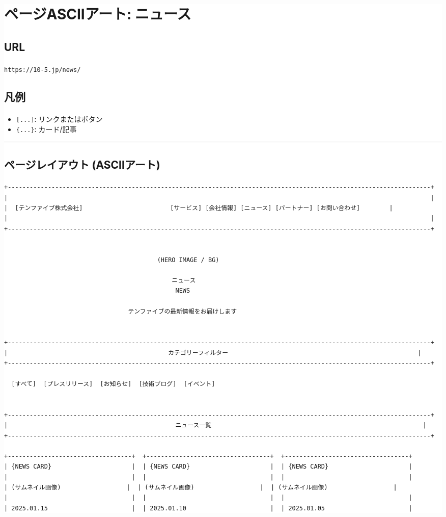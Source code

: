 # ページASCIIアート: ニュース

## URL
`https://10-5.jp/news/`

## 凡例
- `[...]`: リンクまたはボタン
- `{...}`: カード/記事

---

## ページレイアウト (ASCIIアート)

```
+--------------------------------------------------------------------------------------------------------------------+
|                                                                                                                    |
|  [テンファイブ株式会社]                        [サービス] [会社情報] [ニュース] [パートナー] [お問い合わせ]        |
|                                                                                                                    |
+--------------------------------------------------------------------------------------------------------------------+


                                          (HERO IMAGE / BG)

                                              ニュース
                                               NEWS

                                  テンファイブの最新情報をお届けします


+--------------------------------------------------------------------------------------------------------------------+
|                                            カテゴリーフィルター                                                    |
+--------------------------------------------------------------------------------------------------------------------+

  [すべて]  [プレスリリース]  [お知らせ]  [技術ブログ]  [イベント]


+--------------------------------------------------------------------------------------------------------------------+
|                                              ニュース一覧                                                          |
+--------------------------------------------------------------------------------------------------------------------+

+----------------------------------+  +----------------------------------+  +----------------------------------+
| {NEWS CARD}                      |  | {NEWS CARD}                      |  | {NEWS CARD}                      |
|                                  |  |                                  |  |                                  |
| (サムネイル画像)                  |  | (サムネイル画像)                  |  | (サムネイル画像)                  |
|                                  |  |                                  |  |                                  |
| 2025.01.15                       |  | 2025.01.10                       |  | 2025.01.05                       |
```